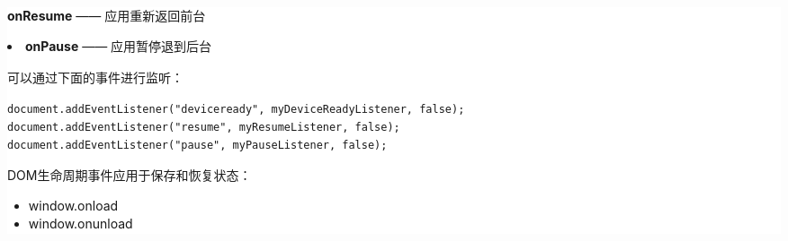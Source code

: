 <strong>onResume</strong> —— 应用重新返回前台</li>
<li>
<strong>onPause</strong> —— 应用暂停退到后台</li>
</ul>
<p>可以通过下面的事件进行监听：</p>
<div class="widget-codetool" style="display:none;">
      <div class="widget-codetool--inner">
      <span class="selectCode code-tool" data-toggle="tooltip" data-placement="top" title="" data-original-title="全选"></span>
      <span type="button" class="copyCode code-tool" data-toggle="tooltip" data-placement="top" data-clipboard-text="document.addEventListener(&quot;deviceready&quot;, myDeviceReadyListener, false);
document.addEventListener(&quot;resume&quot;, myResumeListener, false);
document.addEventListener(&quot;pause&quot;, myPauseListener, false);" title="" data-original-title="复制"></span>
      <span type="button" class="saveToNote code-tool" data-toggle="tooltip" data-placement="top" title="" data-original-title="放进笔记"></span>
      </div>
      </div><pre class="javascript hljs"><code class="javascript"><span class="hljs-built_in">document</span>.addEventListener(<span class="hljs-string">"deviceready"</span>, myDeviceReadyListener, <span class="hljs-literal">false</span>);
<span class="hljs-built_in">document</span>.addEventListener(<span class="hljs-string">"resume"</span>, myResumeListener, <span class="hljs-literal">false</span>);
<span class="hljs-built_in">document</span>.addEventListener(<span class="hljs-string">"pause"</span>, myPauseListener, <span class="hljs-literal">false</span>);</code></pre>
<p>DOM生命周期事件应用于保存和恢复状态：</p>
<ul>
<li>window.onload</li>
<li>window.onunload</li>
</ul>
<div class="widget-codetool" style="display:none;">
      <div class="widget-codetool--inner">
      <span class="selectCode code-tool" data-toggle="tooltip" data-placement="top" title="" data-original-title="全选"></span>
      <span type="button" class="copyCode code-tool" data-toggle="tooltip" data-placement="top" data-clipboard-text="define(&quot;cordova/channel&quot;, function(require, exports, module) {

    var utils = require('cordova/utils'),
        nextGuid = 1;

    // 事件通道的构造函数
    var Channel = function(type, sticky) {
        // 通道名称
        this.type = type;
        // 通道上的所有事件处理函数Map（索引为guid）
        this.handlers = {};
        // 通道的状态（0：非sticky, 1:sticky但未调用, 2:sticky已调用）  
        this.state = sticky ? 1 : 0;
        // 对于sticky事件通道备份传给fire()的参数 
        this.fireArgs = null;
        // 当前通道上的事件处理函数的个数
        this.numHandlers = 0;
        // 订阅第一个事件或者取消订阅最后一个事件时调用自定义的处理
        this.onHasSubscribersChange = null;
    },
    // 事件通道外部接口
    channel = {
        // 把指定的函数h订阅到c的各个通道上，保证h在每个通道的最后被执行  
        join: function(h, c) {
            var len = c.length,
                i = len,
                f = function() {
                    if (!(--i)) h();
                };
            for (var j=0; j<len; j++) {